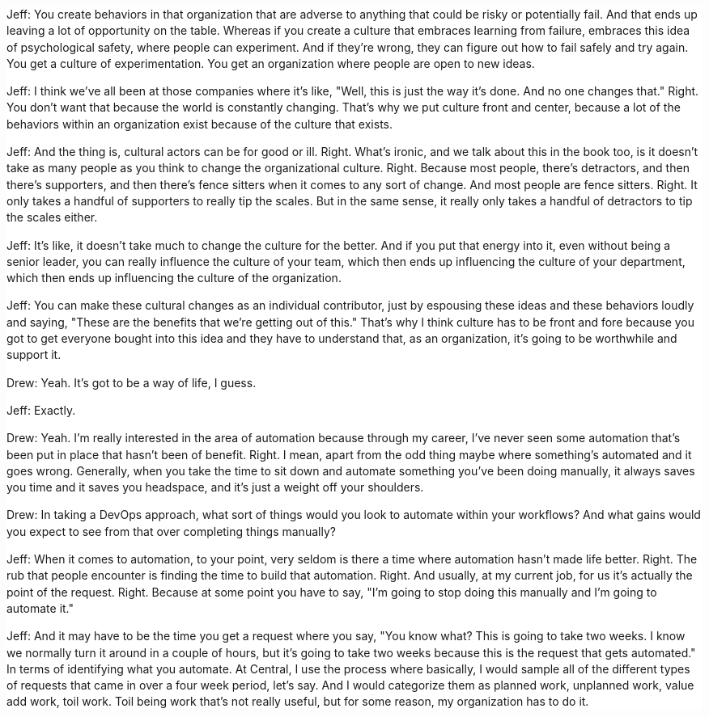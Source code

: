 <span class="smashing-tv-speaker">Jeff:</span> You create behaviors in that organization that are adverse to anything that could be risky or potentially fail. And that ends up leaving a lot of opportunity on the table. Whereas if you create a culture that embraces learning from failure, embraces this idea of psychological safety, where people can experiment. And if they’re wrong, they can figure out how to fail safely and try again. You get a culture of experimentation. You get an organization where people are open to new ideas.

<span class="smashing-tv-speaker">Jeff:</span> I think we’ve all been at those companies where it’s like, "Well, this is just the way it’s done. And no one changes that." Right. You don’t want that because the world is constantly changing. That’s why we put culture front and center, because a lot of the behaviors within an organization exist because of the culture that exists.

<span class="smashing-tv-speaker">Jeff:</span> And the thing is, cultural actors can be for good or ill. Right. What’s ironic, and we talk about this in the book too, is it doesn’t take as many people as you think to change the organizational culture. Right. Because most people, there’s detractors, and then there’s supporters, and then there’s fence sitters when it comes to any sort of change. And most people are fence sitters. Right. It only takes a handful of supporters to really tip the scales. But in the same sense, it really only takes a handful of detractors to tip the scales either.

<span class="smashing-tv-speaker">Jeff:</span> It’s like, it doesn’t take much to change the culture for the better. And if you put that energy into it, even without being a senior leader, you can really influence the culture of your team, which then ends up influencing the culture of your department, which then ends up influencing the culture of the organization.

<span class="smashing-tv-speaker">Jeff:</span> You can make these cultural changes as an individual contributor, just by espousing these ideas and these behaviors loudly and saying, "These are the benefits that we’re getting out of this." That’s why I think culture has to be front and fore because you got to get everyone bought into this idea and they have to understand that, as an organization, it’s going to be worthwhile and support it.

<span class="smashing-tv-host">Drew:</span> Yeah. It’s got to be a way of life, I guess.

<span class="smashing-tv-speaker">Jeff:</span> Exactly.

<span class="smashing-tv-host">Drew:</span> Yeah. I’m really interested in the area of automation because through my career, I’ve never seen some automation that’s been put in place that hasn’t been of benefit. Right. I mean, apart from the odd thing maybe where something’s automated and it goes wrong. Generally, when you take the time to sit down and automate something you’ve been doing manually, it always saves you time and it saves you headspace, and it’s just a weight off your shoulders.

<span class="smashing-tv-host">Drew:</span> In taking a DevOps approach, what sort of things would you look to automate within your workflows? And what gains would you expect to see from that over completing things manually?

<span class="smashing-tv-speaker">Jeff:</span> When it comes to automation, to your point, very seldom is there a time where automation hasn’t made life better. Right. The rub that people encounter is finding the time to build that automation. Right. And usually, at my current job, for us it’s actually the point of the request. Right. Because at some point you have to say, "I’m going to stop doing this manually and I’m going to automate it."

<span class="smashing-tv-speaker">Jeff:</span> And it may have to be the time you get a request where you say, "You know what? This is going to take two weeks. I know we normally turn it around in a couple of hours, but it’s going to take two weeks because this is the request that gets automated." In terms of identifying what you automate. At Central, I use the process where basically, I would sample all of the different types of requests that came in over a four week period, let’s say. And I would categorize them as planned work, unplanned work, value add work, toil work. Toil being work that’s not really useful, but for some reason, my organization has to do it.
